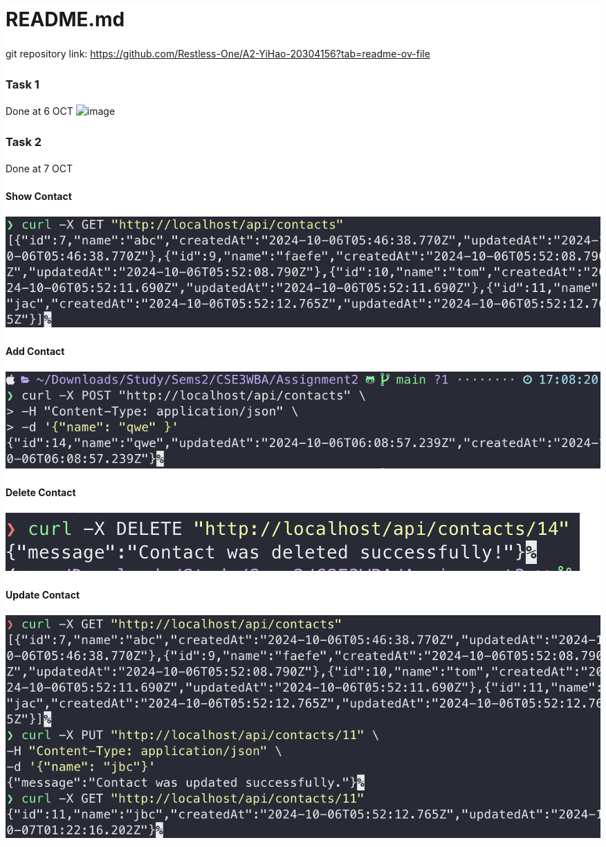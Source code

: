 # README.md

git repository link: https://github.com/Restless-One/A2-YiHao-20304156?tab=readme-ov-file

### Task 1
 Done at 6 OCT
![image](https://github.com/Restless-One/A2-YiHao-20304156/blob/main/screenshot/Screenshot%202024-10-06%20at%204.25.42%E2%80%AFpm.png)

### Task 2
 Done at 7 OCT
#### Show Contact
 ![image](https://github.com/Restless-One/A2-YiHao-20304156/blob/main/screenshot/show%20contact.png)

#### Add Contact
 ![image](https://github.com/Restless-One/A2-YiHao-20304156/blob/main/screenshot/add%20contect%20command.png)

#### Delete Contact
 ![image](https://github.com/Restless-One/A2-YiHao-20304156/blob/main/screenshot/Delete%20contact%20command.png)

#### Update Contact
 ![image](https://github.com/Restless-One/A2-YiHao-20304156/blob/main/screenshot/update%20contact.png)
